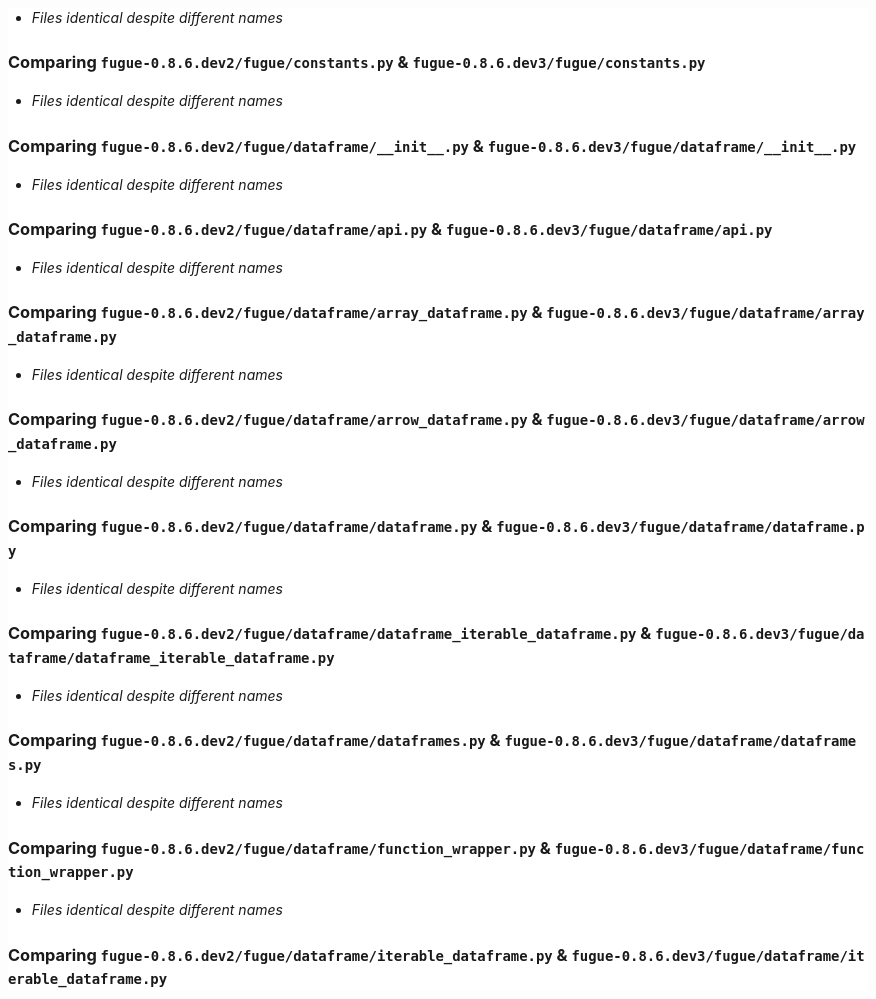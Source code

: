  * *Files identical despite different names*

### Comparing `fugue-0.8.6.dev2/fugue/constants.py` & `fugue-0.8.6.dev3/fugue/constants.py`

 * *Files identical despite different names*

### Comparing `fugue-0.8.6.dev2/fugue/dataframe/__init__.py` & `fugue-0.8.6.dev3/fugue/dataframe/__init__.py`

 * *Files identical despite different names*

### Comparing `fugue-0.8.6.dev2/fugue/dataframe/api.py` & `fugue-0.8.6.dev3/fugue/dataframe/api.py`

 * *Files identical despite different names*

### Comparing `fugue-0.8.6.dev2/fugue/dataframe/array_dataframe.py` & `fugue-0.8.6.dev3/fugue/dataframe/array_dataframe.py`

 * *Files identical despite different names*

### Comparing `fugue-0.8.6.dev2/fugue/dataframe/arrow_dataframe.py` & `fugue-0.8.6.dev3/fugue/dataframe/arrow_dataframe.py`

 * *Files identical despite different names*

### Comparing `fugue-0.8.6.dev2/fugue/dataframe/dataframe.py` & `fugue-0.8.6.dev3/fugue/dataframe/dataframe.py`

 * *Files identical despite different names*

### Comparing `fugue-0.8.6.dev2/fugue/dataframe/dataframe_iterable_dataframe.py` & `fugue-0.8.6.dev3/fugue/dataframe/dataframe_iterable_dataframe.py`

 * *Files identical despite different names*

### Comparing `fugue-0.8.6.dev2/fugue/dataframe/dataframes.py` & `fugue-0.8.6.dev3/fugue/dataframe/dataframes.py`

 * *Files identical despite different names*

### Comparing `fugue-0.8.6.dev2/fugue/dataframe/function_wrapper.py` & `fugue-0.8.6.dev3/fugue/dataframe/function_wrapper.py`

 * *Files identical despite different names*

### Comparing `fugue-0.8.6.dev2/fugue/dataframe/iterable_dataframe.py` & `fugue-0.8.6.dev3/fugue/dataframe/iterable_dataframe.py`
